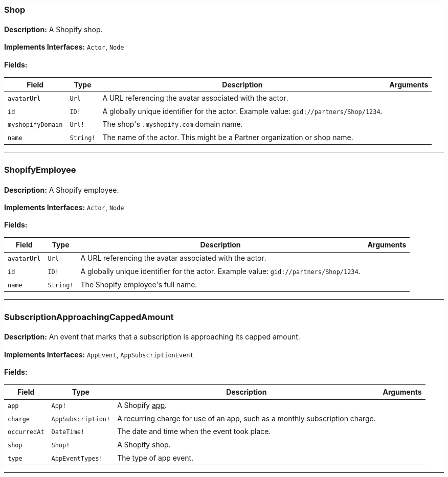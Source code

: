 
### Shop

**Description:** A Shopify shop.

**Implements Interfaces:** `Actor`, `Node`

**Fields:**

| Field | Type | Description | Arguments |
|-------|------|-------------|-----------|
| `avatarUrl` | `Url` | A URL referencing the avatar associated with the actor. |  |
| `id` | `ID!` | A globally unique identifier for the actor. Example value: `gid://partners/Shop/1234`. |  |
| `myshopifyDomain` | `Url!` | The shop's `.myshopify.com` domain name. |  |
| `name` | `String!` | The name of the actor. This might be a Partner organization or shop name. |  |

---

### ShopifyEmployee

**Description:** A Shopify employee.

**Implements Interfaces:** `Actor`, `Node`

**Fields:**

| Field | Type | Description | Arguments |
|-------|------|-------------|-----------|
| `avatarUrl` | `Url` | A URL referencing the avatar associated with the actor. |  |
| `id` | `ID!` | A globally unique identifier for the actor. Example value: `gid://partners/Shop/1234`. |  |
| `name` | `String!` | The Shopify employee's full name. |  |

---

### SubscriptionApproachingCappedAmount

**Description:** An event that marks that a subscription is approaching its capped amount.

**Implements Interfaces:** `AppEvent`, `AppSubscriptionEvent`

**Fields:**

| Field | Type | Description | Arguments |
|-------|------|-------------|-----------|
| `app` | `App!` | A Shopify [app](/concepts/apps). |  |
| `charge` | `AppSubscription!` | A recurring charge for use of an app, such as a monthly subscription charge. |  |
| `occurredAt` | `DateTime!` | The date and time when the event took place. |  |
| `shop` | `Shop!` | A Shopify shop. |  |
| `type` | `AppEventTypes!` | The type of app event. |  |

---